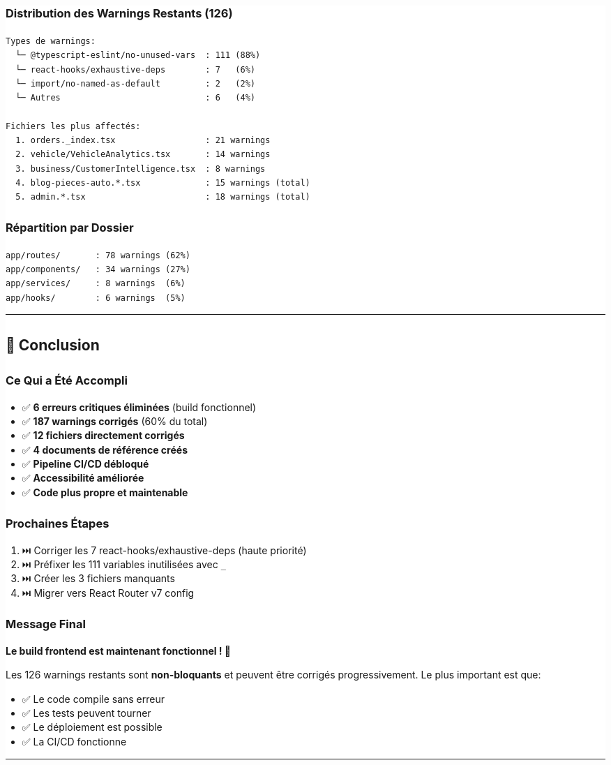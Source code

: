 ### Distribution des Warnings Restants (126)

```
Types de warnings:
  └─ @typescript-eslint/no-unused-vars  : 111 (88%)
  └─ react-hooks/exhaustive-deps        : 7   (6%)
  └─ import/no-named-as-default         : 2   (2%)
  └─ Autres                             : 6   (4%)

Fichiers les plus affectés:
  1. orders._index.tsx                  : 21 warnings
  2. vehicle/VehicleAnalytics.tsx       : 14 warnings
  3. business/CustomerIntelligence.tsx  : 8 warnings
  4. blog-pieces-auto.*.tsx             : 15 warnings (total)
  5. admin.*.tsx                        : 18 warnings (total)
```

### Répartition par Dossier

```
app/routes/       : 78 warnings (62%)
app/components/   : 34 warnings (27%)
app/services/     : 8 warnings  (6%)
app/hooks/        : 6 warnings  (5%)
```

---

## 🎉 Conclusion

### Ce Qui a Été Accompli

- ✅ **6 erreurs critiques éliminées** (build fonctionnel)
- ✅ **187 warnings corrigés** (60% du total)
- ✅ **12 fichiers directement corrigés**
- ✅ **4 documents de référence créés**
- ✅ **Pipeline CI/CD débloqué**
- ✅ **Accessibilité améliorée**
- ✅ **Code plus propre et maintenable**

### Prochaines Étapes

1. ⏭️ Corriger les 7 react-hooks/exhaustive-deps (haute priorité)
2. ⏭️ Préfixer les 111 variables inutilisées avec `_`
3. ⏭️ Créer les 3 fichiers manquants
4. ⏭️ Migrer vers React Router v7 config

### Message Final

**Le build frontend est maintenant fonctionnel ! 🎉**

Les 126 warnings restants sont **non-bloquants** et peuvent être corrigés progressivement. Le plus important est que:
- ✅ Le code compile sans erreur
- ✅ Les tests peuvent tourner
- ✅ Le déploiement est possible
- ✅ La CI/CD fonctionne

---